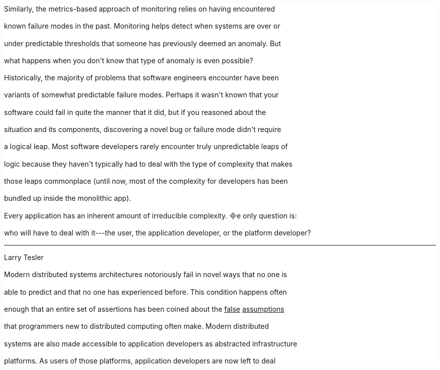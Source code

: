 Similarly, the metrics-based approach of monitoring relies on having
encountered

known failure modes in the past. Monitoring helps detect when systems
are over or

under predictable thresholds that someone has previously deemed an
anomaly. But

what happens when you don't know that type of anomaly is even possible?

Historically, the majority of problems that software engineers encounter
have been

variants of somewhat predictable failure modes. Perhaps it wasn't known
that your

software could fail in quite the manner that it did, but if you reasoned
about the

situation and its components, discovering a novel bug or failure mode
didn't require

a logical leap. Most software developers rarely encounter truly
unpredictable leaps of

logic because they haven't typically had to deal with the type of
complexity that makes

those leaps commonplace (until now, most of the complexity for
developers has been

bundled up inside the monolithic app).

Every application has an inherent amount of irreducible complexity. e
only question is:

who will have to deal with it---the user, the application developer, or
the platform developer?

---

Larry Tesler

Modern distributed systems architectures notoriously fail in novel ways
that no one is

able to predict and that no one has experienced before. This condition
happens often

enough that an entire set of assertions has been coined about the
[false](https://w.wiki/56wa) [assumptions](https://w.wiki/56wa)

that programmers new to distributed computing often make. Modern
distributed

systems are also made accessible to application developers as abstracted
infrastructure

platforms. As users of those platforms, application developers are now
left to deal
